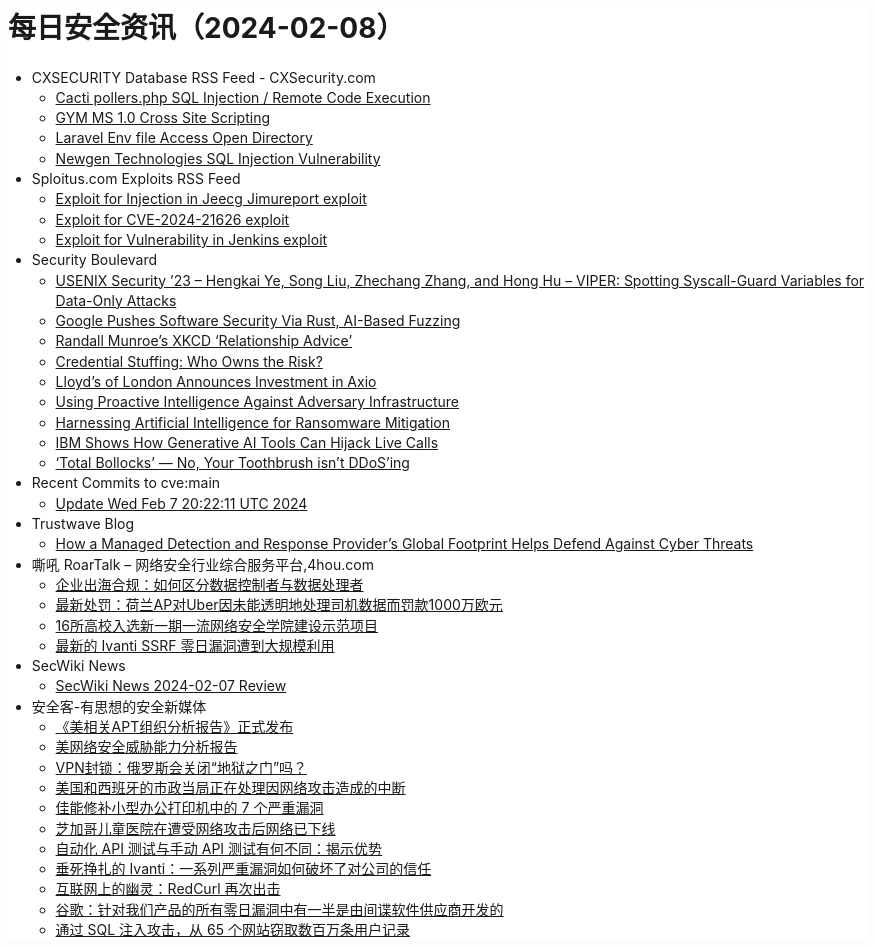 # 每日安全资讯（2024-02-08）

- CXSECURITY Database RSS Feed - CXSecurity.com
  - [Cacti pollers.php SQL Injection / Remote Code Execution](https://cxsecurity.com/issue/WLB-2024020037)
  - [GYM MS 1.0 Cross Site Scripting](https://cxsecurity.com/issue/WLB-2024020036)
  - [Laravel Env file Access Open Directory](https://cxsecurity.com/issue/WLB-2024020035)
  - [Newgen Technologies SQL Injection Vulnerability](https://cxsecurity.com/issue/WLB-2024020034)
- Sploitus.com Exploits RSS Feed
  - [Exploit for Injection in Jeecg Jimureport exploit](https://sploitus.com/exploit?id=B7CF69CA-0138-567F-BB58-6FED9F86A24D&utm_source=rss&utm_medium=rss)
  - [Exploit for CVE-2024-21626 exploit](https://sploitus.com/exploit?id=13E16F12-E5C2-5889-A90E-06734EDB0BD5&utm_source=rss&utm_medium=rss)
  - [Exploit for Vulnerability in Jenkins exploit](https://sploitus.com/exploit?id=6DE430D6-180D-5B38-ABBB-E243D17C4E24&utm_source=rss&utm_medium=rss)
- Security Boulevard
  - [USENIX Security ’23 – Hengkai Ye, Song Liu, Zhechang Zhang, and Hong Hu – VIPER: Spotting Syscall-Guard Variables for Data-Only Attacks](https://securityboulevard.com/2024/02/usenix-security-23-hengkai-ye-song-liu-zhechang-zhang-and-hong-hu-viper-spotting-syscall-guard-variables-for-data-only-attacks/)
  - [Google Pushes Software Security Via Rust, AI-Based Fuzzing](https://securityboulevard.com/2024/02/google-pushes-software-security-via-rust-ai-based-fuzzing/)
  - [Randall Munroe’s XKCD ‘Relationship Advice’](https://securityboulevard.com/2024/02/randall-munroes-xkcd-relationship-advice/)
  - [Credential Stuffing: Who Owns the Risk?](https://securityboulevard.com/2024/02/credential-stuffing-who-owns-the-risk/)
  - [Lloyd’s of London Announces Investment in Axio](https://securityboulevard.com/2024/02/lloyds-of-london-announces-investment-in-axio/)
  - [Using Proactive Intelligence Against Adversary Infrastructure](https://securityboulevard.com/2024/02/using-proactive-intelligence-against-adversary-infrastructure/)
  - [Harnessing Artificial Intelligence for Ransomware Mitigation](https://securityboulevard.com/2024/02/harnessing-artificial-intelligence-for-ransomware-mitigation/)
  - [IBM Shows How Generative AI Tools Can Hijack Live Calls](https://securityboulevard.com/2024/02/ibm-shows-how-generative-ai-tools-can-hijack-live-calls/)
  - [‘Total Bollocks’ — No, Your Toothbrush isn’t DDoS’ing](https://securityboulevard.com/2024/02/toothbrush-ddos-botnet-bollocks-richixbw/)
- Recent Commits to cve:main
  - [Update Wed Feb  7 20:22:11 UTC 2024](https://github.com/trickest/cve/commit/6aa7bccda2bf2d9fbe8a805f9548fc4b5b2d21cf)
- Trustwave Blog
  - [How a Managed Detection and Response Provider’s Global Footprint Helps Defend Against Cyber Threats](https://www.trustwave.com/en-us/resources/blogs/trustwave-blog/how-a-managed-detection-and-response-providers-global-footprint-helps-defend-against-cyber-threats/)
- 嘶吼 RoarTalk – 网络安全行业综合服务平台,4hou.com
  - [企业出海合规：如何区分数据控制者与数据处理者](https://www.4hou.com/posts/MKpR)
  - [最新处罚：荷兰AP对Uber因未能透明地处理司机数据而罚款1000万欧元](https://www.4hou.com/posts/z4Z2)
  - [16所高校入选新一期一流网络安全学院建设示范项目](https://www.4hou.com/posts/K738)
  - [最新的 Ivanti SSRF 零日漏洞遭到大规模利用](https://www.4hou.com/posts/JK3y)
- SecWiki News
  - [SecWiki News 2024-02-07 Review](http://www.sec-wiki.com/?2024-02-07)
- 安全客-有思想的安全新媒体
  - [《美相关APT组织分析报告》正式发布](https://www.anquanke.com/post/id/293206)
  - [美网络安全威胁能力分析报告](https://www.anquanke.com/post/id/293203)
  - [VPN封锁：俄罗斯会关闭“地狱之门”吗？](https://www.anquanke.com/post/id/293199)
  - [美国和西班牙的市政当局正在处理因网络攻击造成的中断](https://www.anquanke.com/post/id/293197)
  - [佳能修补小型办公打印机中的 7 个严重漏洞](https://www.anquanke.com/post/id/293193)
  - [芝加哥儿童医院在遭受网络攻击后网络已下线](https://www.anquanke.com/post/id/293191)
  - [自动化 API 测试与手动 API 测试有何不同：揭示优势](https://www.anquanke.com/post/id/293189)
  - [垂死挣扎的 Ivanti：一系列严重漏洞如何破坏了对公司的信任](https://www.anquanke.com/post/id/293187)
  - [互联网上的幽灵：RedCurl 再次出击](https://www.anquanke.com/post/id/293185)
  - [谷歌：针对我们产品的所有零日漏洞中有一半是由间谍软件供应商开发的](https://www.anquanke.com/post/id/293182)
  - [通过 SQL 注入攻击，从 65 个网站窃取数百万条用户记录](https://www.anquanke.com/post/id/293180)